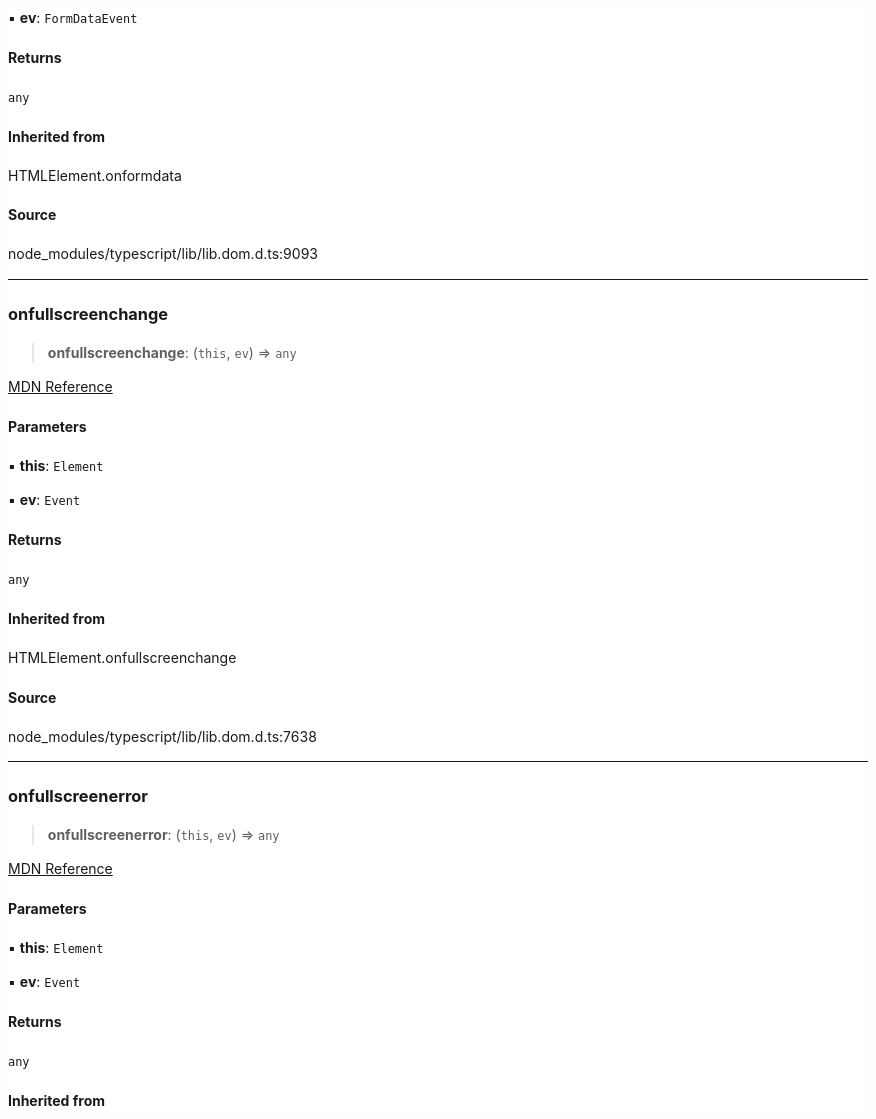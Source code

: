 ▪ **ev**: `FormDataEvent`

#### Returns

`any`

#### Inherited from

HTMLElement.onformdata

#### Source

node\_modules/typescript/lib/lib.dom.d.ts:9093

***

### onfullscreenchange

> **onfullscreenchange**: (`this`, `ev`) => `any`

[MDN Reference](https://developer.mozilla.org/docs/Web/API/Element/fullscreenchange_event)

#### Parameters

▪ **this**: `Element`

▪ **ev**: `Event`

#### Returns

`any`

#### Inherited from

HTMLElement.onfullscreenchange

#### Source

node\_modules/typescript/lib/lib.dom.d.ts:7638

***

### onfullscreenerror

> **onfullscreenerror**: (`this`, `ev`) => `any`

[MDN Reference](https://developer.mozilla.org/docs/Web/API/Element/fullscreenerror_event)

#### Parameters

▪ **this**: `Element`

▪ **ev**: `Event`

#### Returns

`any`

#### Inherited from
